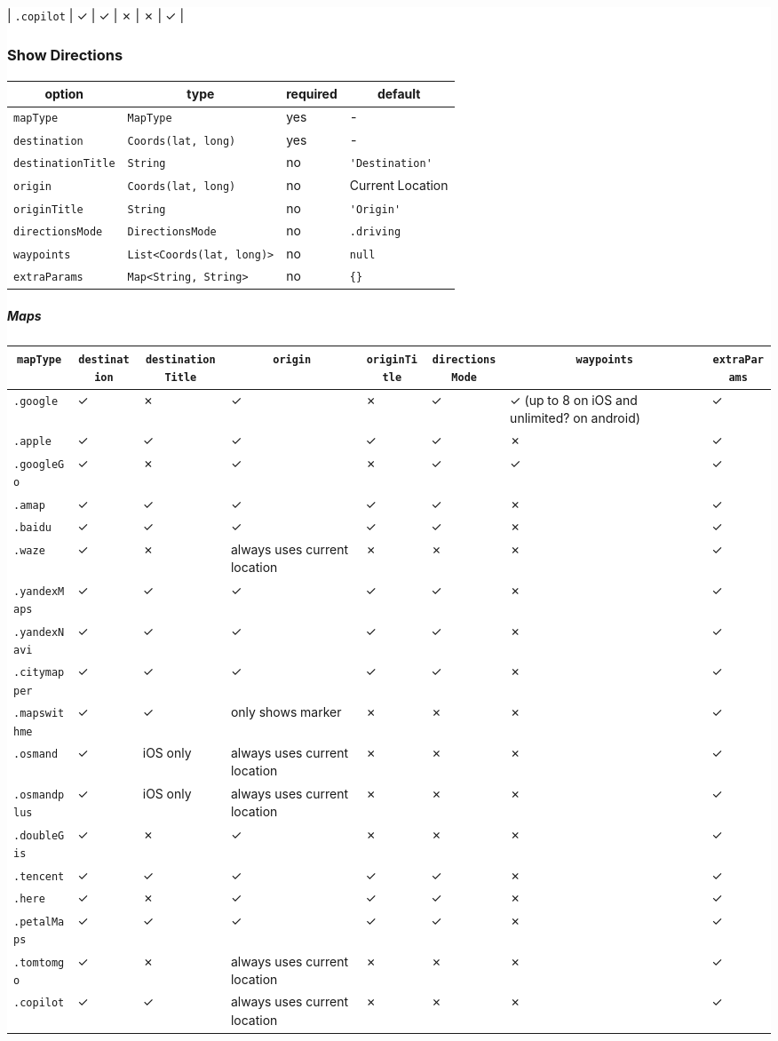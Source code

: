| `.copilot`    | ✓                                                                        | ✓                                              | ✗             | ✗            | ✓             |

### Show Directions

| option             | type                      | required | default          |
| ------------------ | ------------------------- | -------- | ---------------- |
| `mapType`          | `MapType`                 | yes      | -                |
| `destination`      | `Coords(lat, long)`       | yes      | -                |
| `destinationTitle` | `String`                  | no       | `'Destination'`  |
| `origin`           | `Coords(lat, long)`       | no       | Current Location |
| `originTitle`      | `String`                  | no       | `'Origin'`       |
| `directionsMode`   | `DirectionsMode`          | no       | `.driving`       |
| `waypoints`        | `List<Coords(lat, long)>` | no       | `null`           |
| `extraParams`      | `Map<String, String>`     | no       | `{}`             |

##### Maps

| `mapType`     | `destination` | `destinationTitle` | `origin`                     | `originTitle` | `directionsMode` | `waypoints`                                  | `extraParams` |
|---------------|---------------|--------------------|------------------------------|---------------|------------------|----------------------------------------------|---------------|
| `.google`     | ✓             | ✗                  | ✓                            | ✗             | ✓                | ✓ (up to 8 on iOS and unlimited? on android) | ✓             |
| `.apple`      | ✓             | ✓                  | ✓                            | ✓             | ✓                | ✗                                            | ✓             |
| `.googleGo`   | ✓             | ✗                  | ✓                            | ✗             | ✓                | ✓                                            | ✓             |
| `.amap`       | ✓             | ✓                  | ✓                            | ✓             | ✓                | ✗                                            | ✓             |
| `.baidu`      | ✓             | ✓                  | ✓                            | ✓             | ✓                | ✗                                            | ✓             |
| `.waze`       | ✓             | ✗                  | always uses current location | ✗             | ✗                | ✗                                            | ✓             |
| `.yandexMaps` | ✓             | ✓                  | ✓                            | ✓             | ✓                | ✗                                            | ✓             |
| `.yandexNavi` | ✓             | ✓                  | ✓                            | ✓             | ✓                | ✗                                            | ✓             |
| `.citymapper` | ✓             | ✓                  | ✓                            | ✓             | ✓                | ✗                                            | ✓             |
| `.mapswithme` | ✓             | ✓                  | only shows marker            | ✗             | ✗                | ✗                                            | ✓             |
| `.osmand`     | ✓             | iOS only           | always uses current location | ✗             | ✗                | ✗                                            | ✓             |
| `.osmandplus` | ✓             | iOS only           | always uses current location | ✗             | ✗                | ✗                                            | ✓             |
| `.doubleGis`  | ✓             | ✗                  | ✓                            | ✗             | ✗                | ✗                                            | ✓             |
| `.tencent`    | ✓             | ✓                  | ✓                            | ✓             | ✓                | ✗                                            | ✓             |
| `.here`       | ✓             | ✗                  | ✓                            | ✓             | ✓                | ✗                                            | ✓             |
| `.petalMaps`  | ✓             | ✓                  | ✓                            | ✓             | ✓                | ✗                                            | ✓             |
| `.tomtomgo`   | ✓             | ✗                  | always uses current location | ✗             | ✗                | ✗                                            | ✓             |
| `.copilot`    | ✓             | ✓                  | always uses current location | ✗             | ✗                | ✗                                            | ✓             |
